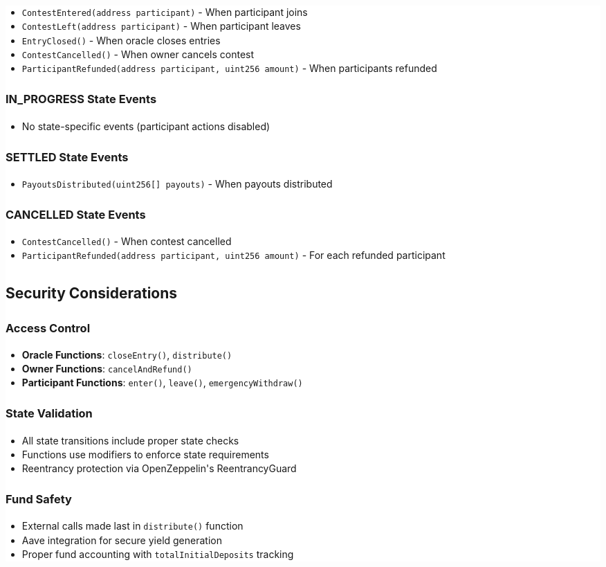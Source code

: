 - `ContestEntered(address participant)` - When participant joins
- `ContestLeft(address participant)` - When participant leaves
- `EntryClosed()` - When oracle closes entries
- `ContestCancelled()` - When owner cancels contest
- `ParticipantRefunded(address participant, uint256 amount)` - When participants refunded

### IN_PROGRESS State Events

- No state-specific events (participant actions disabled)

### SETTLED State Events

- `PayoutsDistributed(uint256[] payouts)` - When payouts distributed

### CANCELLED State Events

- `ContestCancelled()` - When contest cancelled
- `ParticipantRefunded(address participant, uint256 amount)` - For each refunded participant

## Security Considerations

### Access Control

- **Oracle Functions**: `closeEntry()`, `distribute()`
- **Owner Functions**: `cancelAndRefund()`
- **Participant Functions**: `enter()`, `leave()`, `emergencyWithdraw()`

### State Validation

- All state transitions include proper state checks
- Functions use modifiers to enforce state requirements
- Reentrancy protection via OpenZeppelin's ReentrancyGuard

### Fund Safety

- External calls made last in `distribute()` function
- Aave integration for secure yield generation
- Proper fund accounting with `totalInitialDeposits` tracking
